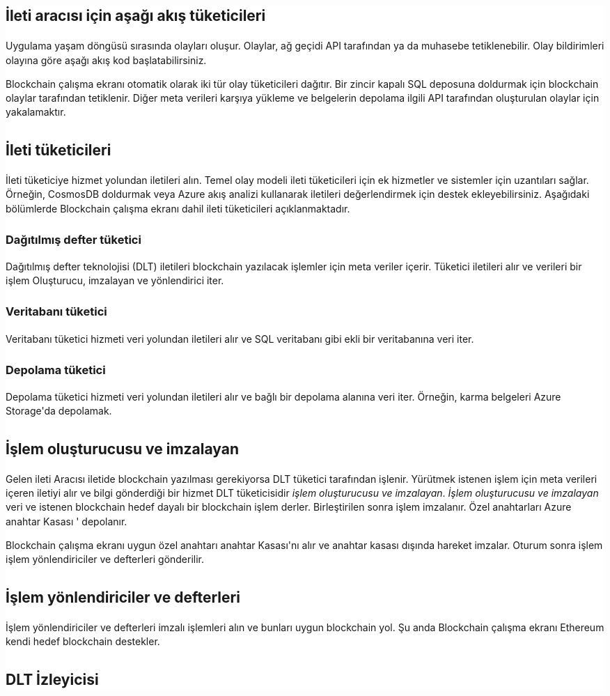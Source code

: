 ## <a name="message-broker-for-downstream-consumers"></a>İleti aracısı için aşağı akış tüketicileri

Uygulama yaşam döngüsü sırasında olayları oluşur. Olaylar, ağ geçidi API tarafından ya da muhasebe tetiklenebilir. Olay bildirimleri olayına göre aşağı akış kod başlatabilirsiniz.

Blockchain çalışma ekranı otomatik olarak iki tür olay tüketicileri dağıtır. Bir zincir kapalı SQL deposuna doldurmak için blockchain olaylar tarafından tetiklenir. Diğer meta verileri karşıya yükleme ve belgelerin depolama ilgili API tarafından oluşturulan olaylar için yakalamaktır.

## <a name="message-consumers"></a>İleti tüketicileri

 İleti tüketiciye hizmet yolundan iletileri alın. Temel olay modeli ileti tüketicileri için ek hizmetler ve sistemler için uzantıları sağlar. Örneğin, CosmosDB doldurmak veya Azure akış analizi kullanarak iletileri değerlendirmek için destek ekleyebilirsiniz. Aşağıdaki bölümlerde Blockchain çalışma ekranı dahil ileti tüketicileri açıklanmaktadır.

### <a name="distributed-ledger-consumer"></a>Dağıtılmış defter tüketici

Dağıtılmış defter teknolojisi (DLT) iletileri blockchain yazılacak işlemler için meta veriler içerir. Tüketici iletileri alır ve verileri bir işlem Oluşturucu, imzalayan ve yönlendirici iter.

### <a name="database-consumer"></a>Veritabanı tüketici

Veritabanı tüketici hizmeti veri yolundan iletileri alır ve SQL veritabanı gibi ekli bir veritabanına veri iter.

### <a name="storage-consumer"></a>Depolama tüketici

Depolama tüketici hizmeti veri yolundan iletileri alır ve bağlı bir depolama alanına veri iter. Örneğin, karma belgeleri Azure Storage'da depolamak.

## <a name="transaction-builder-and-signer"></a>İşlem oluşturucusu ve imzalayan

Gelen ileti Aracısı iletide blockchain yazılması gerekiyorsa DLT tüketici tarafından işlenir. Yürütmek istenen işlem için meta verileri içeren iletiyi alır ve bilgi gönderdiği bir hizmet DLT tüketicisidir *işlem oluşturucusu ve imzalayan*. *İşlem oluşturucusu ve imzalayan* veri ve istenen blockchain hedef dayalı bir blockchain işlem derler. Birleştirilen sonra işlem imzalanır. Özel anahtarları Azure anahtar Kasası ' depolanır.

 Blockchain çalışma ekranı uygun özel anahtarı anahtar Kasası'nı alır ve anahtar kasası dışında hareket imzalar. Oturum sonra işlem işlem yönlendiriciler ve defterleri gönderilir.

## <a name="transaction-routers-and-ledgers"></a>İşlem yönlendiriciler ve defterleri

İşlem yönlendiriciler ve defterleri imzalı işlemleri alın ve bunları uygun blockchain yol. Şu anda Blockchain çalışma ekranı Ethereum kendi hedef blockchain destekler.

## <a name="dlt-watcher"></a>DLT İzleyicisi
